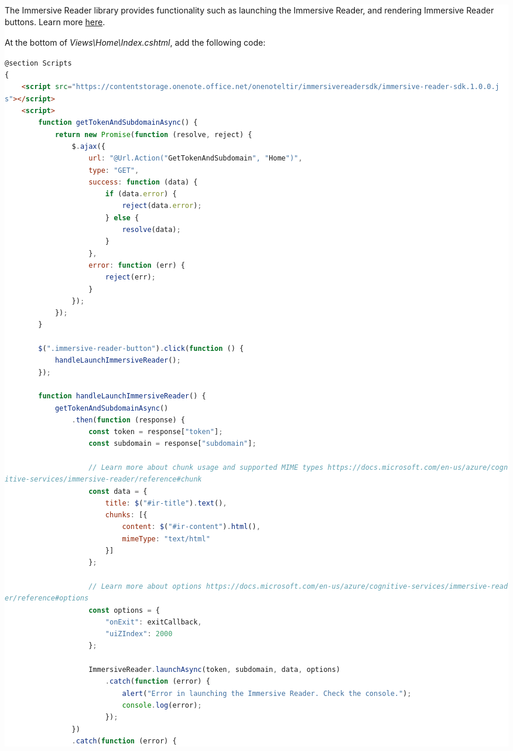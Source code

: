 The Immersive Reader library provides functionality such as launching the Immersive Reader, and rendering Immersive Reader buttons. Learn more [here](https://docs.microsoft.com/azure/cognitive-services/immersive-reader/reference).

At the bottom of _Views\Home\Index.cshtml_, add the following code:

```html
@section Scripts
{
    <script src="https://contentstorage.onenote.office.net/onenoteltir/immersivereadersdk/immersive-reader-sdk.1.0.0.js"></script>
    <script>
        function getTokenAndSubdomainAsync() {
            return new Promise(function (resolve, reject) {
                $.ajax({
                    url: "@Url.Action("GetTokenAndSubdomain", "Home")",
                    type: "GET",
                    success: function (data) {
                        if (data.error) {
                            reject(data.error);
                        } else {
                            resolve(data);
                        }
                    },
                    error: function (err) {
                        reject(err);
                    }
                });
            });
        }
    
        $(".immersive-reader-button").click(function () {
            handleLaunchImmersiveReader();
        });
    
        function handleLaunchImmersiveReader() {
            getTokenAndSubdomainAsync()
                .then(function (response) {
                    const token = response["token"];
                    const subdomain = response["subdomain"];
    
                    // Learn more about chunk usage and supported MIME types https://docs.microsoft.com/en-us/azure/cognitive-services/immersive-reader/reference#chunk
                    const data = {
                        title: $("#ir-title").text(),
                        chunks: [{
                            content: $("#ir-content").html(),
                            mimeType: "text/html"
                        }]
                    };
    
                    // Learn more about options https://docs.microsoft.com/en-us/azure/cognitive-services/immersive-reader/reference#options
                    const options = {
                        "onExit": exitCallback,
                        "uiZIndex": 2000
                    };
    
                    ImmersiveReader.launchAsync(token, subdomain, data, options)
                        .catch(function (error) {
                            alert("Error in launching the Immersive Reader. Check the console.");
                            console.log(error);
                        });
                })
                .catch(function (error) {
```